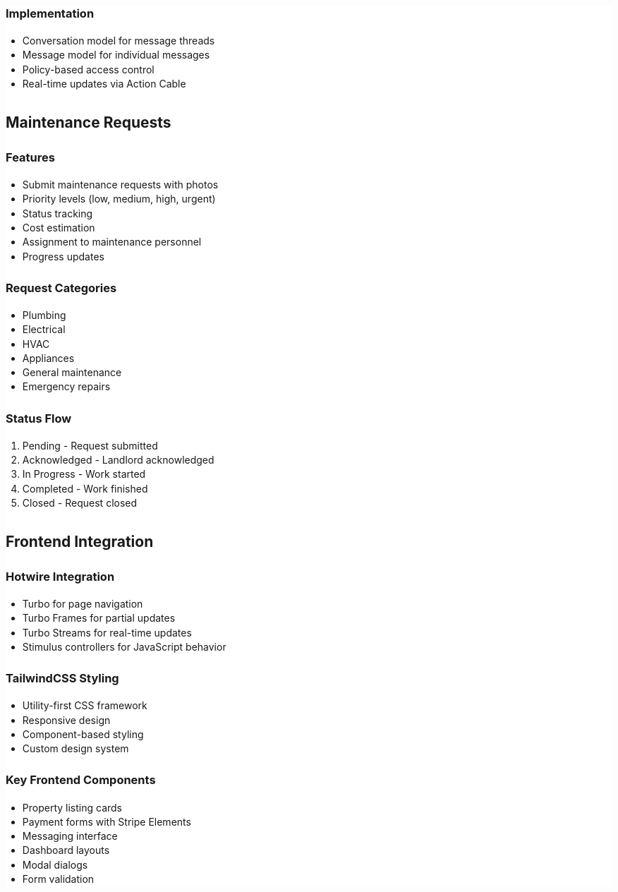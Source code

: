 ### Implementation
- Conversation model for message threads
- Message model for individual messages
- Policy-based access control
- Real-time updates via Action Cable

## Maintenance Requests

### Features
- Submit maintenance requests with photos
- Priority levels (low, medium, high, urgent)
- Status tracking
- Cost estimation
- Assignment to maintenance personnel
- Progress updates

### Request Categories
- Plumbing
- Electrical
- HVAC
- Appliances
- General maintenance
- Emergency repairs

### Status Flow
1. Pending - Request submitted
2. Acknowledged - Landlord acknowledged
3. In Progress - Work started
4. Completed - Work finished
5. Closed - Request closed

## Frontend Integration

### Hotwire Integration
- Turbo for page navigation
- Turbo Frames for partial updates
- Turbo Streams for real-time updates
- Stimulus controllers for JavaScript behavior

### TailwindCSS Styling
- Utility-first CSS framework
- Responsive design
- Component-based styling
- Custom design system

### Key Frontend Components
- Property listing cards
- Payment forms with Stripe Elements
- Messaging interface
- Dashboard layouts
- Modal dialogs
- Form validation
